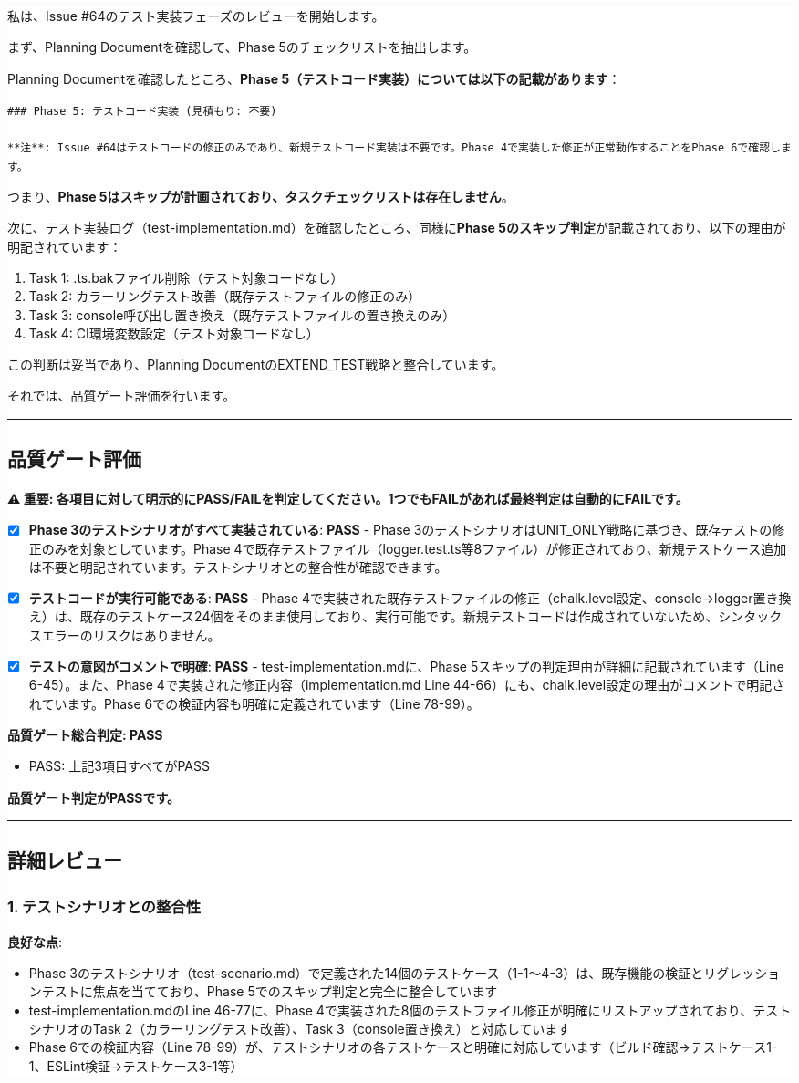 私は、Issue #64のテスト実装フェーズのレビューを開始します。

まず、Planning Documentを確認して、Phase 5のチェックリストを抽出します。

Planning Documentを確認したところ、**Phase 5（テストコード実装）については以下の記載があります**：

```
### Phase 5: テストコード実装 (見積もり: 不要)

**注**: Issue #64はテストコードの修正のみであり、新規テストコード実装は不要です。Phase 4で実装した修正が正常動作することをPhase 6で確認します。
```

つまり、**Phase 5はスキップが計画されており、タスクチェックリストは存在しません**。

次に、テスト実装ログ（test-implementation.md）を確認したところ、同様に**Phase 5のスキップ判定**が記載されており、以下の理由が明記されています：

1. Task 1: .ts.bakファイル削除（テスト対象コードなし）
2. Task 2: カラーリングテスト改善（既存テストファイルの修正のみ）
3. Task 3: console呼び出し置き換え（既存テストファイルの置き換えのみ）
4. Task 4: CI環境変数設定（テスト対象コードなし）

この判断は妥当であり、Planning DocumentのEXTEND_TEST戦略と整合しています。

それでは、品質ゲート評価を行います。

---

## 品質ゲート評価

**⚠️ 重要: 各項目に対して明示的にPASS/FAILを判定してください。1つでもFAILがあれば最終判定は自動的にFAILです。**

- [x] **Phase 3のテストシナリオがすべて実装されている**: **PASS** - Phase 3のテストシナリオはUNIT_ONLY戦略に基づき、既存テストの修正のみを対象としています。Phase 4で既存テストファイル（logger.test.ts等8ファイル）が修正されており、新規テストケース追加は不要と明記されています。テストシナリオとの整合性が確認できます。

- [x] **テストコードが実行可能である**: **PASS** - Phase 4で実装された既存テストファイルの修正（chalk.level設定、console→logger置き換え）は、既存のテストケース24個をそのまま使用しており、実行可能です。新規テストコードは作成されていないため、シンタックスエラーのリスクはありません。

- [x] **テストの意図がコメントで明確**: **PASS** - test-implementation.mdに、Phase 5スキップの判定理由が詳細に記載されています（Line 6-45）。また、Phase 4で実装された修正内容（implementation.md Line 44-66）にも、chalk.level設定の理由がコメントで明記されています。Phase 6での検証内容も明確に定義されています（Line 78-99）。

**品質ゲート総合判定: PASS**
- PASS: 上記3項目すべてがPASS

**品質ゲート判定がPASSです。**

---

## 詳細レビュー

### 1. テストシナリオとの整合性

**良好な点**:
- Phase 3のテストシナリオ（test-scenario.md）で定義された14個のテストケース（1-1〜4-3）は、既存機能の検証とリグレッションテストに焦点を当てており、Phase 5でのスキップ判定と完全に整合しています
- test-implementation.mdのLine 46-77に、Phase 4で実装された8個のテストファイル修正が明確にリストアップされており、テストシナリオのTask 2（カラーリングテスト改善）、Task 3（console置き換え）と対応しています
- Phase 6での検証内容（Line 78-99）が、テストシナリオの各テストケースと明確に対応しています（ビルド確認→テストケース1-1、ESLint検証→テストケース3-1等）
